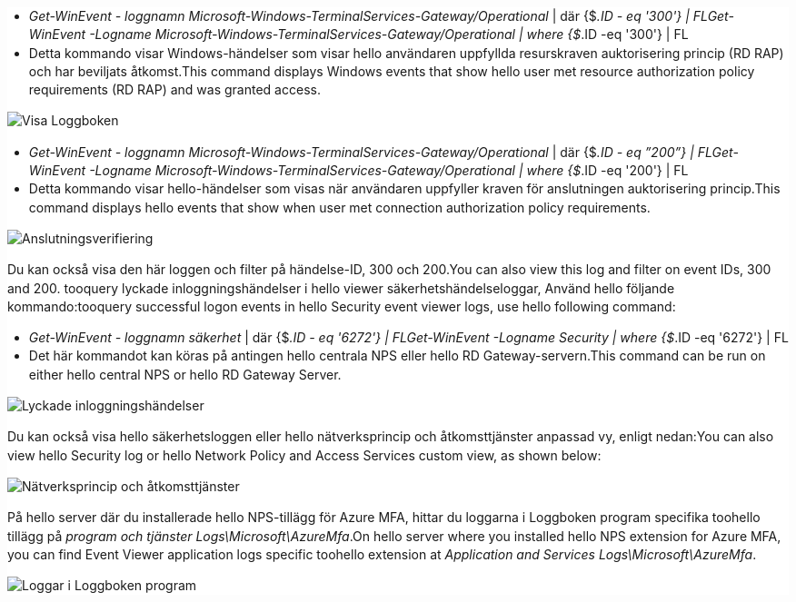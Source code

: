* <span data-ttu-id="5b404-336">_Get-WinEvent - loggnamn Microsoft-Windows-TerminalServices-Gateway/Operational_ | där {$_.ID - eq '300'} | FL</span><span class="sxs-lookup"><span data-stu-id="5b404-336">_Get-WinEvent -Logname Microsoft-Windows-TerminalServices-Gateway/Operational_ | where {$_.ID -eq '300'} | FL</span></span> 
* <span data-ttu-id="5b404-337">Detta kommando visar Windows-händelser som visar hello användaren uppfyllda resurskraven auktorisering princip (RD RAP) och har beviljats åtkomst.</span><span class="sxs-lookup"><span data-stu-id="5b404-337">This command displays Windows events that show hello user met resource authorization policy requirements (RD RAP) and was granted access.</span></span>

![Visa Loggboken](./media/nps-extension-remote-desktop-gateway/image28.png)

* <span data-ttu-id="5b404-339">_Get-WinEvent - loggnamn Microsoft-Windows-TerminalServices-Gateway/Operational_ | där {$_.ID - eq ”200”} | FL</span><span class="sxs-lookup"><span data-stu-id="5b404-339">_Get-WinEvent -Logname Microsoft-Windows-TerminalServices-Gateway/Operational_ | where {$_.ID -eq '200'} | FL</span></span>
* <span data-ttu-id="5b404-340">Detta kommando visar hello-händelser som visas när användaren uppfyller kraven för anslutningen auktorisering princip.</span><span class="sxs-lookup"><span data-stu-id="5b404-340">This command displays hello events that show when user met connection authorization policy requirements.</span></span>

![Anslutningsverifiering](./media/nps-extension-remote-desktop-gateway/image29.png)

<span data-ttu-id="5b404-342">Du kan också visa den här loggen och filter på händelse-ID, 300 och 200.</span><span class="sxs-lookup"><span data-stu-id="5b404-342">You can also view this log and filter on event IDs, 300 and 200.</span></span> <span data-ttu-id="5b404-343">tooquery lyckade inloggningshändelser i hello viewer säkerhetshändelseloggar, Använd hello följande kommando:</span><span class="sxs-lookup"><span data-stu-id="5b404-343">tooquery successful logon events in hello Security event viewer logs, use hello following command:</span></span>

* <span data-ttu-id="5b404-344">_Get-WinEvent - loggnamn säkerhet_ | där {$_.ID - eq '6272'} | FL</span><span class="sxs-lookup"><span data-stu-id="5b404-344">_Get-WinEvent -Logname Security_ | where {$_.ID -eq '6272'} | FL</span></span> 
* <span data-ttu-id="5b404-345">Det här kommandot kan köras på antingen hello centrala NPS eller hello RD Gateway-servern.</span><span class="sxs-lookup"><span data-stu-id="5b404-345">This command can be run on either hello central NPS or hello RD Gateway Server.</span></span> 

![Lyckade inloggningshändelser](./media/nps-extension-remote-desktop-gateway/image30.png)

<span data-ttu-id="5b404-347">Du kan också visa hello säkerhetsloggen eller hello nätverksprincip och åtkomsttjänster anpassad vy, enligt nedan:</span><span class="sxs-lookup"><span data-stu-id="5b404-347">You can also view hello Security log or hello Network Policy and Access Services custom view, as shown below:</span></span>

![Nätverksprincip och åtkomsttjänster](./media/nps-extension-remote-desktop-gateway/image31.png)

<span data-ttu-id="5b404-349">På hello server där du installerade hello NPS-tillägg för Azure MFA, hittar du loggarna i Loggboken program specifika toohello tillägg på _program och tjänster Logs\Microsoft\AzureMfa_.</span><span class="sxs-lookup"><span data-stu-id="5b404-349">On hello server where you installed hello NPS extension for Azure MFA, you can find Event Viewer application logs specific toohello extension at _Application and Services Logs\Microsoft\AzureMfa_.</span></span> 

![Loggar i Loggboken program](./media/nps-extension-remote-desktop-gateway/image32.png)
